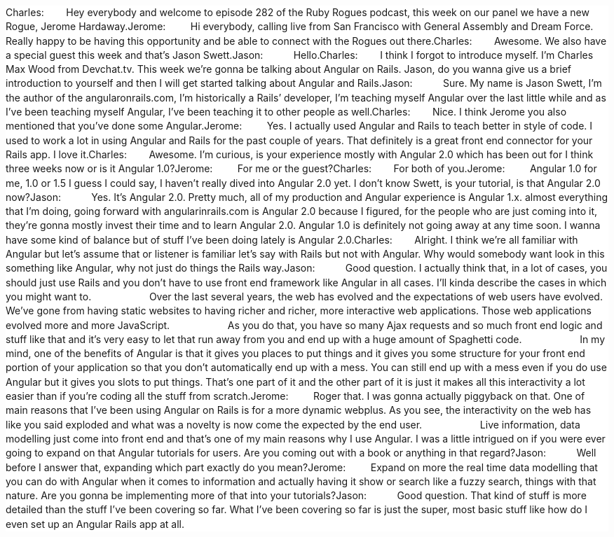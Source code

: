 Charles: &nbsp;&nbsp;&nbsp;&nbsp;&nbsp;&nbsp; Hey everybody and welcome to episode 282 of the Ruby Rogues podcast, this week on our panel we have a new Rogue, Jerome Hardaway.Jerome: &nbsp;&nbsp;&nbsp;&nbsp;&nbsp;&nbsp;&nbsp; Hi everybody, calling live from San Francisco with General Assembly and Dream Force. Really happy to be having this opportunity and be able to connect with the Rogues out there.Charles: &nbsp;&nbsp;&nbsp;&nbsp;&nbsp;&nbsp; Awesome. We also have a special guest this week and that’s Jason Swett.Jason: &nbsp;&nbsp;&nbsp;&nbsp;&nbsp;&nbsp;&nbsp;&nbsp;&nbsp; Hello.Charles: &nbsp;&nbsp;&nbsp;&nbsp;&nbsp;&nbsp; I think I forgot to introduce myself. I’m Charles Max Wood from Devchat.tv. This week we’re gonna be talking about Angular on Rails. Jason, do you wanna give us a brief introduction to yourself and then I will get started talking about Angular and Rails.Jason: &nbsp;&nbsp;&nbsp;&nbsp;&nbsp;&nbsp;&nbsp;&nbsp;&nbsp; Sure. My name is Jason Swett, I’m the author of the angularonrails.com, I’m historically a Rails’ developer, I’m teaching myself Angular over the last little while and as I’ve been teaching myself Angular, I’ve been teaching it to other people as well.Charles: &nbsp;&nbsp;&nbsp;&nbsp;&nbsp;&nbsp; Nice. I think Jerome you also mentioned that you’ve done some Angular.Jerome: &nbsp;&nbsp;&nbsp;&nbsp;&nbsp;&nbsp;&nbsp; Yes. I actually used Angular and Rails to teach better in style of code. I used to work a lot in using Angular and Rails for the past couple of years. That definitely is a great front end connector for your Rails app. I love it.Charles: &nbsp;&nbsp;&nbsp;&nbsp;&nbsp;&nbsp; Awesome. I’m curious, is your experience mostly with Angular 2.0 which has been out for I think three weeks now or is it Angular 1.0?Jerome: &nbsp;&nbsp;&nbsp;&nbsp;&nbsp;&nbsp;&nbsp; For me or the guest?Charles: &nbsp;&nbsp;&nbsp;&nbsp;&nbsp;&nbsp; For both of you.Jerome: &nbsp;&nbsp;&nbsp;&nbsp;&nbsp;&nbsp;&nbsp; Angular 1.0 for me, 1.0 or 1.5 I guess I could say, I haven’t really dived into Angular 2.0 yet. I don’t know Swett, is your tutorial, is that Angular 2.0 now?Jason: &nbsp;&nbsp;&nbsp;&nbsp;&nbsp;&nbsp;&nbsp;&nbsp;&nbsp; Yes. It’s Angular 2.0. Pretty much, all of my production and Angular experience is Angular 1.x. almost everything that I’m doing, going forward with angularinrails.com is Angular 2.0 because I figured, for the people who are just coming into it, they’re gonna mostly invest their time and to learn Angular 2.0. Angular 1.0 is definitely not going away at any time soon. I wanna have some kind of balance but of stuff I’ve been doing lately is Angular 2.0.Charles: &nbsp;&nbsp;&nbsp;&nbsp;&nbsp;&nbsp; Alright. I think we’re all familiar with Angular but let’s assume that or listener is familiar let’s say with Rails but not with Angular. Why would somebody want look in this something like Angular, why not just do things the Rails way.Jason: &nbsp;&nbsp;&nbsp;&nbsp;&nbsp;&nbsp;&nbsp;&nbsp;&nbsp; Good question. I actually think that, in a lot of cases, you should just use Rails and you don’t have to use front end framework like Angular in all cases. I’ll kinda describe the cases in which you might want to. &nbsp;&nbsp;&nbsp;&nbsp;&nbsp;&nbsp;&nbsp;&nbsp;&nbsp;&nbsp;&nbsp;&nbsp;&nbsp;&nbsp;&nbsp;&nbsp;&nbsp;&nbsp;&nbsp; Over the last several years, the web has evolved and the expectations of web users have evolved. We’ve gone from having static websites to having richer and richer, more interactive web applications. Those web applications evolved more and more JavaScript. &nbsp;&nbsp;&nbsp;&nbsp;&nbsp;&nbsp;&nbsp;&nbsp;&nbsp;&nbsp;&nbsp;&nbsp;&nbsp;&nbsp;&nbsp;&nbsp;&nbsp;&nbsp;&nbsp; As you do that, you have so many Ajax requests and so much front end logic and stuff like that and it’s very easy to let that run away from you and end up with a huge amount of Spaghetti code. &nbsp;&nbsp;&nbsp;&nbsp;&nbsp;&nbsp;&nbsp;&nbsp;&nbsp;&nbsp;&nbsp;&nbsp;&nbsp;&nbsp;&nbsp;&nbsp;&nbsp;&nbsp;&nbsp; In my mind, one of the benefits of Angular is that it gives you places to put things and it gives you some structure for your front end portion of your application so that you don’t automatically end up with a mess. You can still end up with a mess even if you do use Angular but it gives you slots to put things. That’s one part of it and the other part of it is just it makes all this interactivity a lot easier than if you’re coding all the stuff from scratch.Jerome: &nbsp;&nbsp;&nbsp;&nbsp;&nbsp;&nbsp;&nbsp; Roger that. I was gonna actually piggyback on that. One of main reasons that I’ve been using Angular on Rails is for a more dynamic webplus. As you see, the interactivity on the web has like you said exploded and what was a novelty is now come the expected by the end user. &nbsp;&nbsp;&nbsp;&nbsp;&nbsp;&nbsp;&nbsp;&nbsp;&nbsp;&nbsp;&nbsp;&nbsp;&nbsp;&nbsp;&nbsp;&nbsp;&nbsp;&nbsp;&nbsp; Live information, data modelling just come into front end and that’s one of my main reasons why I use Angular. I was a little intrigued on if you were ever going to expand on that Angular tutorials for users. Are you coming out with a book or anything in that regard?Jason: &nbsp;&nbsp;&nbsp;&nbsp;&nbsp;&nbsp;&nbsp;&nbsp;&nbsp; Well before I answer that, expanding which part exactly do you mean?Jerome: &nbsp;&nbsp;&nbsp;&nbsp;&nbsp;&nbsp;&nbsp; Expand on more the real time data modelling that you can do with Angular when it comes to information and actually having it show or search like a fuzzy search, things with that nature. Are you gonna be implementing more of that into your tutorials?Jason: &nbsp;&nbsp;&nbsp;&nbsp;&nbsp;&nbsp;&nbsp;&nbsp;&nbsp; Good question. That kind of stuff is more detailed than the stuff I’ve been covering so far. What I’ve been covering so far is just the super, most basic stuff like how do I even set up an Angular Rails app at all.